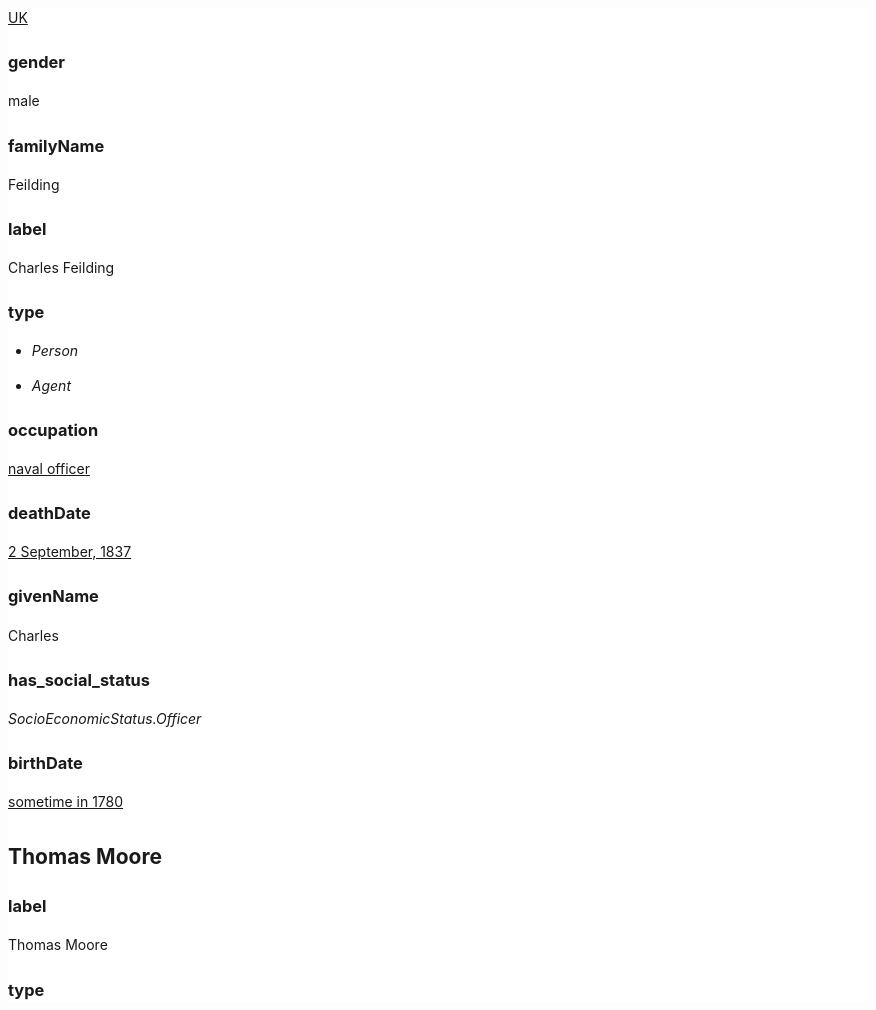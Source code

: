 [UK](#UK)

### gender


male

### familyName


Feilding

### label


Charles Feilding

### type

 - *Person*

 - *Agent*

### occupation


[naval officer](#naval-officer)

### deathDate


[2 September, 1837](#2-September-1837)

### givenName


Charles

### has_social_status


*SocioEconomicStatus.Officer*

### birthDate


[sometime in 1780](#sometime-in-1780)

## Thomas Moore

### label


Thomas Moore

### type
